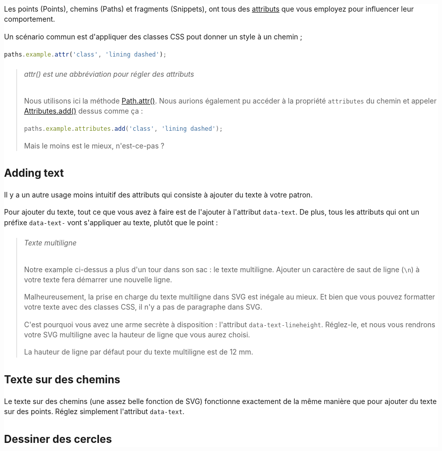 Les points (Points), chemins (Paths) et fragments (Snippets), ont tous des [attributs](/api/#attributes) que vous employez pour influencer leur comportement.

Un scénario commun est d'appliquer des classes CSS pout donner un style à un chemin ;

```js
paths.example.attr('class', 'lining dashed');
```

> ###### attr() est une abbréviation pour régler des attributs
>
> Nous utilisons ici la méthode [Path.attr()](/api/#path-attr).
> Nous aurions également pu accéder à la propriété `attributes` du chemin et appeler 
> [Attributes.add()](/api/#attributes-add) dessus comme ça :
> 
> ```js
> paths.example.attributes.add('class', 'lining dashed');
> ```
> Mais le moins est le mieux, n'est-ce-pas ?

## Adding text

Il y a un autre usage moins intuitif des attributs qui consiste à ajouter du texte à votre patron.

Pour ajouter du texte, tout ce que vous avez à faire est de l'ajouter à l'attribut `data-text`.
De plus, tous les attributs qui ont un préfixe `data-text-` vont s'appliquer au texte, plutôt que le point :

<api-example o="point" m="attr" box="1" strings='{ "msg": "Hello world!\nThis is\na line break"}'></api-example>

> ###### Texte multiligne
> 
> Notre example ci-dessus a plus d'un tour dans son sac : le texte multiligne.
> Ajouter un caractère de saut de ligne (`\n`) à votre texte fera démarrer une nouvelle ligne.
> 
> Malheureusement, la prise en charge du texte multiligne dans SVG est inégale au mieux. 
> Et bien que vous pouvez formatter votre texte avec des classes CSS, il n'y a pas de paragraphe dans SVG.
> 
> C'est pourquoi vous avez une arme secrète à disposition : l'attribut `data-text-lineheight`.
> Réglez-le, et nous vous rendrons votre SVG multiligne avec la hauteur de ligne que vous aurez choisi.
> 
> La hauteur de ligne par défaut pour du texte multiligne est de 12 mm.

## Texte sur des chemins

Le texte sur des chemins (une assez belle fonction de SVG) fonctionne exactement de la même manière que pour ajouter du texte sur des points.
Réglez simplement l'attribut `data-text`.

<api-example o="path" m="attr" strings='{ "msg": "I am text on a path"}'></api-example>

## Dessiner des cercles
